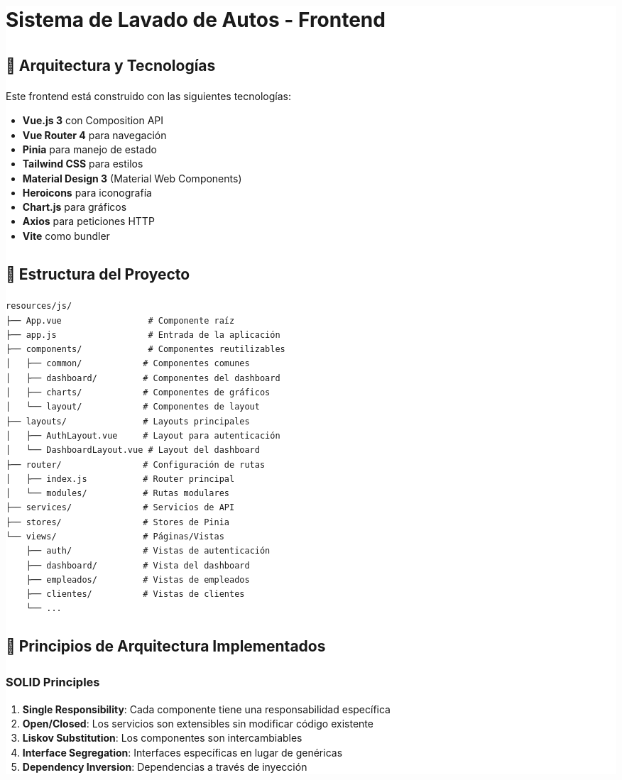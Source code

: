 # Sistema de Lavado de Autos - Frontend

## 🚀 Arquitectura y Tecnologías

Este frontend está construido con las siguientes tecnologías:

- **Vue.js 3** con Composition API
- **Vue Router 4** para navegación
- **Pinia** para manejo de estado
- **Tailwind CSS** para estilos
- **Material Design 3** (Material Web Components)
- **Heroicons** para iconografía
- **Chart.js** para gráficos
- **Axios** para peticiones HTTP
- **Vite** como bundler

## 📁 Estructura del Proyecto

```
resources/js/
├── App.vue                 # Componente raíz
├── app.js                  # Entrada de la aplicación
├── components/             # Componentes reutilizables
│   ├── common/            # Componentes comunes
│   ├── dashboard/         # Componentes del dashboard
│   ├── charts/            # Componentes de gráficos
│   └── layout/            # Componentes de layout
├── layouts/               # Layouts principales
│   ├── AuthLayout.vue     # Layout para autenticación
│   └── DashboardLayout.vue # Layout del dashboard
├── router/                # Configuración de rutas
│   ├── index.js           # Router principal
│   └── modules/           # Rutas modulares
├── services/              # Servicios de API
├── stores/                # Stores de Pinia
└── views/                 # Páginas/Vistas
    ├── auth/              # Vistas de autenticación
    ├── dashboard/         # Vista del dashboard
    ├── empleados/         # Vistas de empleados
    ├── clientes/          # Vistas de clientes
    └── ...
```

## 🎯 Principios de Arquitectura Implementados

### SOLID Principles

1. **Single Responsibility**: Cada componente tiene una responsabilidad específica
2. **Open/Closed**: Los servicios son extensibles sin modificar código existente
3. **Liskov Substitution**: Los componentes son intercambiables
4. **Interface Segregation**: Interfaces específicas en lugar de genéricas
5. **Dependency Inversion**: Dependencias a través de inyección
